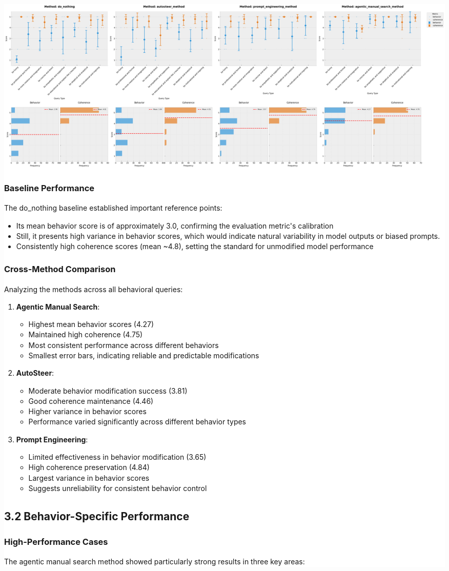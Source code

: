 ![Results on Llama-3.3-70b steering model](llama_3-3.png "Results on Llama-3.3-70b steering model")

### Baseline Performance
The do_nothing baseline established important reference points:
- Its mean behavior score is of approximately 3.0, confirming the evaluation metric's calibration
- Still, it presents high variance in behavior scores, which would indicate natural variability in model outputs or biased prompts.
- Consistently high coherence scores (mean ~4.8), setting the standard for unmodified model performance

### Cross-Method Comparison
Analyzing the methods across all behavioral queries:

1. **Agentic Manual Search**:
   - Highest mean behavior scores (4.27)
   - Maintained high coherence (4.75)
   - Most consistent performance across different behaviors
   - Smallest error bars, indicating reliable and predictable modifications

2. **AutoSteer**:
   - Moderate behavior modification success (3.81)
   - Good coherence maintenance (4.46)
   - Higher variance in behavior scores
   - Performance varied significantly across different behavior types

3. **Prompt Engineering**:
   - Limited effectiveness in behavior modification (3.65)
   - High coherence preservation (4.84)
   - Largest variance in behavior scores
   - Suggests unreliability for consistent behavior control

## 3.2 Behavior-Specific Performance

### High-Performance Cases
The agentic manual search method showed particularly strong results in three key areas:
